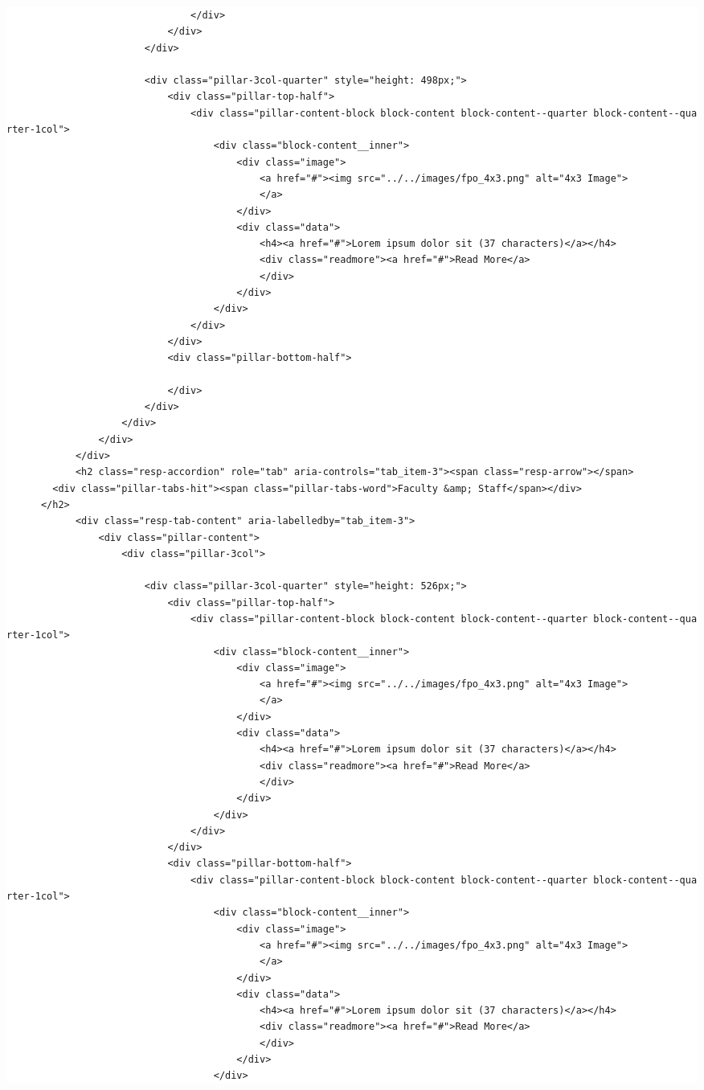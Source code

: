                                     </div>
                                </div>
                            </div>

                            <div class="pillar-3col-quarter" style="height: 498px;">
                                <div class="pillar-top-half">
                                    <div class="pillar-content-block block-content block-content--quarter block-content--quarter-1col">
                                        <div class="block-content__inner">
                                            <div class="image">
                                                <a href="#"><img src="../../images/fpo_4x3.png" alt="4x3 Image">
                                                </a>
                                            </div>
                                            <div class="data">
                                                <h4><a href="#">Lorem ipsum dolor sit (37 characters)</a></h4>
                                                <div class="readmore"><a href="#">Read More</a>
                                                </div>
                                            </div>
                                        </div>
                                    </div>
                                </div>
                                <div class="pillar-bottom-half">

                                </div>
                            </div>
                        </div>
                    </div>
                </div>
                <h2 class="resp-accordion" role="tab" aria-controls="tab_item-3"><span class="resp-arrow"></span>
            <div class="pillar-tabs-hit"><span class="pillar-tabs-word">Faculty &amp; Staff</span></div>
          </h2>
                <div class="resp-tab-content" aria-labelledby="tab_item-3">
                    <div class="pillar-content">
                        <div class="pillar-3col">

                            <div class="pillar-3col-quarter" style="height: 526px;">
                                <div class="pillar-top-half">
                                    <div class="pillar-content-block block-content block-content--quarter block-content--quarter-1col">
                                        <div class="block-content__inner">
                                            <div class="image">
                                                <a href="#"><img src="../../images/fpo_4x3.png" alt="4x3 Image">
                                                </a>
                                            </div>
                                            <div class="data">
                                                <h4><a href="#">Lorem ipsum dolor sit (37 characters)</a></h4>
                                                <div class="readmore"><a href="#">Read More</a>
                                                </div>
                                            </div>
                                        </div>
                                    </div>
                                </div>
                                <div class="pillar-bottom-half">
                                    <div class="pillar-content-block block-content block-content--quarter block-content--quarter-1col">
                                        <div class="block-content__inner">
                                            <div class="image">
                                                <a href="#"><img src="../../images/fpo_4x3.png" alt="4x3 Image">
                                                </a>
                                            </div>
                                            <div class="data">
                                                <h4><a href="#">Lorem ipsum dolor sit (37 characters)</a></h4>
                                                <div class="readmore"><a href="#">Read More</a>
                                                </div>
                                            </div>
                                        </div>